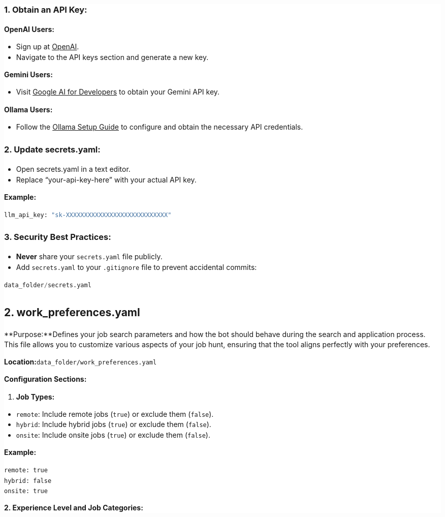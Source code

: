 ### 1\. Obtain an API Key:

**OpenAI Users:**

* Sign up at [OpenAI](https://platform.openai.com/account/api-keys).
* Navigate to the API keys section and generate a new key.

**Gemini Users:**

* Visit [Google AI for Developers](https://ai.google.dev/gemini-api/docs/api-key) to obtain your Gemini API key.

**Ollama Users:**

* Follow the [Ollama Setup Guide](https://github.com/ollama/ollama) to configure and obtain the necessary API credentials.


### 2\. Update secrets.yaml:

* Open secrets.yaml in a text editor.
* Replace “your\-api\-key\-here” with your actual API key.

**Example:**


```python
llm_api_key: "sk-XXXXXXXXXXXXXXXXXXXXXXXXXXXX"
```

### 3\. Security Best Practices:

* **Never** share your `secrets.yaml` file publicly.
* Add `secrets.yaml` to your `.gitignore` file to prevent accidental commits:


```python
data_folder/secrets.yaml
```

## 2\. work\_preferences.yaml

**Purpose:**Defines your job search parameters and how the bot should behave during the search and application process. This file allows you to customize various aspects of your job hunt, ensuring that the tool aligns perfectly with your preferences.

**Location:**`data_folder/work_preferences.yaml`

**Configuration Sections:**

1. **Job Types:**
* `remote`: Include remote jobs (`true`) or exclude them (`false`).
* `hybrid`: Include hybrid jobs (`true`) or exclude them (`false`).
* `onsite`: Include onsite jobs (`true`) or exclude them (`false`).

**Example:**


```python
remote: true
hybrid: false
onsite: true
```
**2\. Experience Level and Job Categories:**
